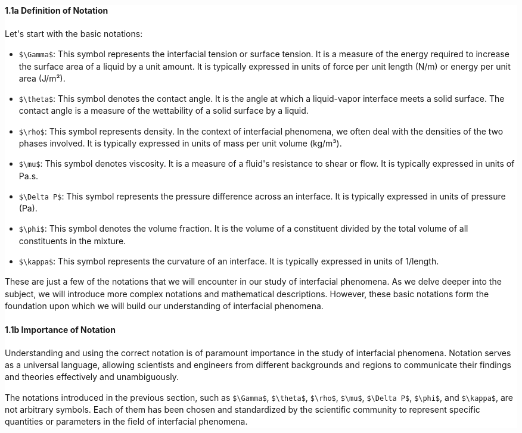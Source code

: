 #### 1.1a Definition of Notation



Let's start with the basic notations:



- `$\Gamma$`: This symbol represents the interfacial tension or surface tension. It is a measure of the energy required to increase the surface area of a liquid by a unit amount. It is typically expressed in units of force per unit length (N/m) or energy per unit area (J/m²).



- `$\theta$`: This symbol denotes the contact angle. It is the angle at which a liquid-vapor interface meets a solid surface. The contact angle is a measure of the wettability of a solid surface by a liquid.



- `$\rho$`: This symbol represents density. In the context of interfacial phenomena, we often deal with the densities of the two phases involved. It is typically expressed in units of mass per unit volume (kg/m³).



- `$\mu$`: This symbol denotes viscosity. It is a measure of a fluid's resistance to shear or flow. It is typically expressed in units of Pa.s.



- `$\Delta P$`: This symbol represents the pressure difference across an interface. It is typically expressed in units of pressure (Pa).



- `$\phi$`: This symbol denotes the volume fraction. It is the volume of a constituent divided by the total volume of all constituents in the mixture.



- `$\kappa$`: This symbol represents the curvature of an interface. It is typically expressed in units of 1/length.



These are just a few of the notations that we will encounter in our study of interfacial phenomena. As we delve deeper into the subject, we will introduce more complex notations and mathematical descriptions. However, these basic notations form the foundation upon which we will build our understanding of interfacial phenomena.



#### 1.1b Importance of Notation



Understanding and using the correct notation is of paramount importance in the study of interfacial phenomena. Notation serves as a universal language, allowing scientists and engineers from different backgrounds and regions to communicate their findings and theories effectively and unambiguously. 



The notations introduced in the previous section, such as `$\Gamma$`, `$\theta$`, `$\rho$`, `$\mu$`, `$\Delta P$`, `$\phi$`, and `$\kappa$`, are not arbitrary symbols. Each of them has been chosen and standardized by the scientific community to represent specific quantities or parameters in the field of interfacial phenomena. 
